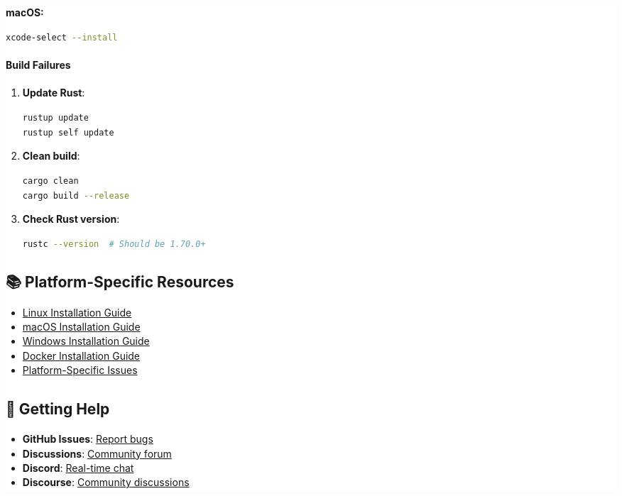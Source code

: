 **macOS:**
```bash
xcode-select --install
```

#### Build Failures

1. **Update Rust**:
   ```bash
   rustup update
   rustup self update
   ```

2. **Clean build**:
   ```bash
   cargo clean
   cargo build --release
   ```

3. **Check Rust version**:
   ```bash
   rustc --version  # Should be 1.70.0+
   ```

## 📚 Platform-Specific Resources

- [Linux Installation Guide](installation.md#linux)
- [macOS Installation Guide](installation.md#macos)
- [Windows Installation Guide](installation.md#windows)
- [Docker Installation Guide](installation.md#docker)
- [Platform-Specific Issues](troubleshooting.md)

## 🤝 Getting Help

- **GitHub Issues**: [Report bugs](https://github.com/terraphim/terraphim-ai/issues)
- **Discussions**: [Community forum](https://github.com/terraphim/terraphim-ai/discussions)
- **Discord**: [Real-time chat](https://discord.gg/VPJXB6BGuY)
- **Discourse**: [Community discussions](https://terraphim.discourse.group)

